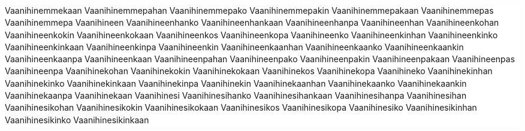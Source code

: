Vaanihinemmekaan
Vaanihinemmepahan
Vaanihinemmepako
Vaanihinemmepakin
Vaanihinemmepakaan
Vaanihinemmepas
Vaanihinemmepa
Vaanihineen
Vaanihineenhanko
Vaanihineenhankaan
Vaanihineenhanpa
Vaanihineenhan
Vaanihineenkohan
Vaanihineenkokin
Vaanihineenkokaan
Vaanihineenkos
Vaanihineenkopa
Vaanihineenko
Vaanihineenkinhan
Vaanihineenkinko
Vaanihineenkinkaan
Vaanihineenkinpa
Vaanihineenkin
Vaanihineenkaanhan
Vaanihineenkaanko
Vaanihineenkaankin
Vaanihineenkaanpa
Vaanihineenkaan
Vaanihineenpahan
Vaanihineenpako
Vaanihineenpakin
Vaanihineenpakaan
Vaanihineenpas
Vaanihineenpa
Vaanihinekohan
Vaanihinekokin
Vaanihinekokaan
Vaanihinekos
Vaanihinekopa
Vaanihineko
Vaanihinekinhan
Vaanihinekinko
Vaanihinekinkaan
Vaanihinekinpa
Vaanihinekin
Vaanihinekaanhan
Vaanihinekaanko
Vaanihinekaankin
Vaanihinekaanpa
Vaanihinekaan
Vaanihinesi
Vaanihinesihanko
Vaanihinesihankaan
Vaanihinesihanpa
Vaanihinesihan
Vaanihinesikohan
Vaanihinesikokin
Vaanihinesikokaan
Vaanihinesikos
Vaanihinesikopa
Vaanihinesiko
Vaanihinesikinhan
Vaanihinesikinko
Vaanihinesikinkaan